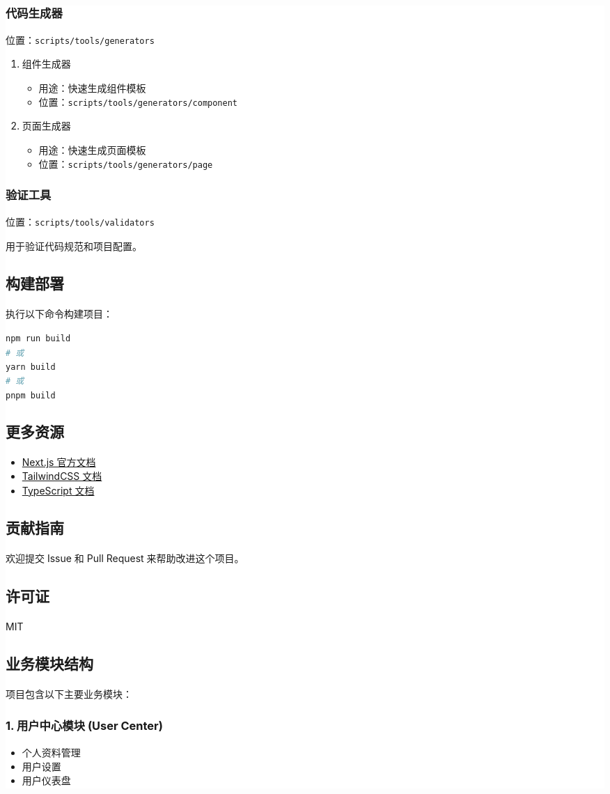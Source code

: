 ### 代码生成器

位置：`scripts/tools/generators`

1. 组件生成器
   - 用途：快速生成组件模板
   - 位置：`scripts/tools/generators/component`

2. 页面生成器
   - 用途：快速生成页面模板
   - 位置：`scripts/tools/generators/page`

### 验证工具

位置：`scripts/tools/validators`

用于验证代码规范和项目配置。

## 构建部署

执行以下命令构建项目：

```bash
npm run build
# 或
yarn build
# 或
pnpm build
```

## 更多资源

- [Next.js 官方文档](https://nextjs.org/docs)
- [TailwindCSS 文档](https://tailwindcss.com/docs)
- [TypeScript 文档](https://www.typescriptlang.org/docs)

## 贡献指南

欢迎提交 Issue 和 Pull Request 来帮助改进这个项目。

## 许可证

MIT

## 业务模块结构

项目包含以下主要业务模块：

### 1. 用户中心模块 (User Center)
- 个人资料管理
- 用户设置
- 用户仪表盘
